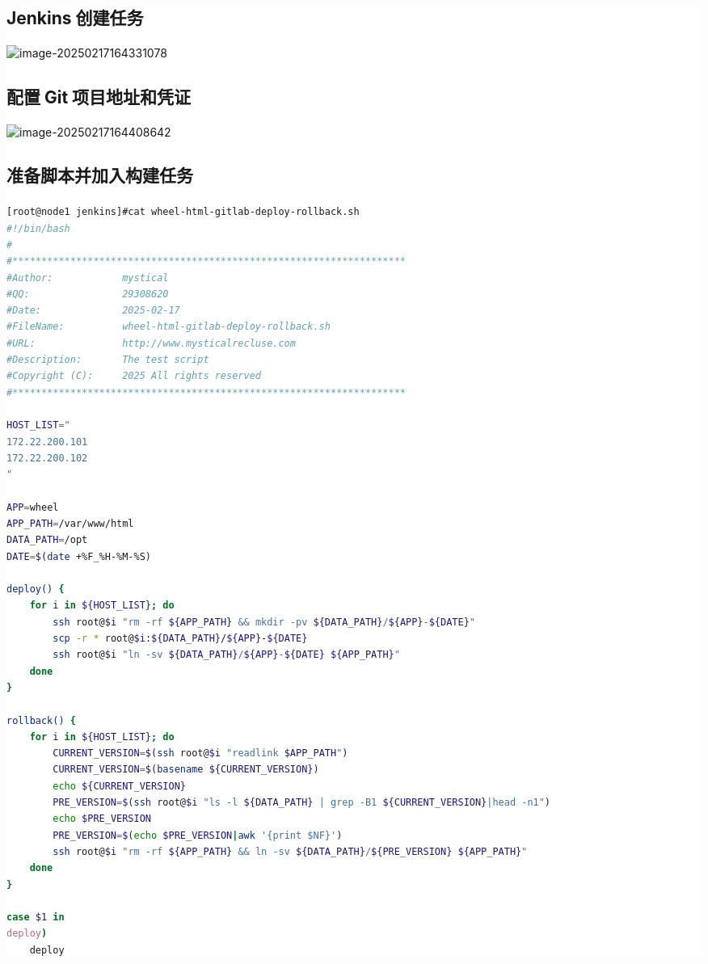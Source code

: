 

##  Jenkins 创建任务

![image-20250217164331078](D:\git_repository\cyber_security_learning\markdown_img\image-20250217164331078-1755488241484-41.png)





## 配置 Git 项目地址和凭证

![image-20250217164408642](D:\git_repository\cyber_security_learning\markdown_img\image-20250217164408642-1755488241484-42.png)



## 准备脚本并加入构建任务

```bash
[root@node1 jenkins]#cat wheel-html-gitlab-deploy-rollback.sh 
#!/bin/bash
#
#********************************************************************
#Author:            mystical
#QQ:                29308620
#Date:              2025-02-17
#FileName:          wheel-html-gitlab-deploy-rollback.sh
#URL:               http://www.mysticalrecluse.com
#Description:       The test script
#Copyright (C):     2025 All rights reserved
#********************************************************************

HOST_LIST="
172.22.200.101
172.22.200.102
"

APP=wheel
APP_PATH=/var/www/html
DATA_PATH=/opt
DATE=$(date +%F_%H-%M-%S)

deploy() {
    for i in ${HOST_LIST}; do
        ssh root@$i "rm -rf ${APP_PATH} && mkdir -pv ${DATA_PATH}/${APP}-${DATE}"
        scp -r * root@$i:${DATA_PATH}/${APP}-${DATE}
        ssh root@$i "ln -sv ${DATA_PATH}/${APP}-${DATE} ${APP_PATH}"
    done
}

rollback() {
    for i in ${HOST_LIST}; do
        CURRENT_VERSION=$(ssh root@$i "readlink $APP_PATH")
        CURRENT_VERSION=$(basename ${CURRENT_VERSION})
        echo ${CURRENT_VERSION}
        PRE_VERSION=$(ssh root@$i "ls -l ${DATA_PATH} | grep -B1 ${CURRENT_VERSION}|head -n1")
        echo $PRE_VERSION
        PRE_VERSION=$(echo $PRE_VERSION|awk '{print $NF}')
        ssh root@$i "rm -rf ${APP_PATH} && ln -sv ${DATA_PATH}/${PRE_VERSION} ${APP_PATH}"
    done
}

case $1 in
deploy)
    deploy
```